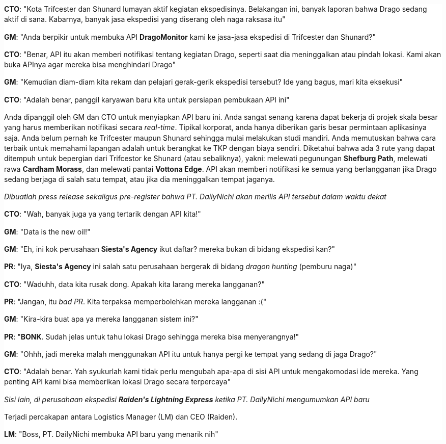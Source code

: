 **CTO**: "Kota Trifcester dan Shunard lumayan aktif kegiatan ekspedisinya. Belakangan ini, banyak laporan bahwa Drago sedang aktif di sana. Kabarnya, banyak jasa ekspedisi yang diserang oleh naga raksasa itu"

**GM**: "Anda berpikir untuk membuka API **DragoMonitor** kami ke jasa-jasa ekspedisi di Trifcester dan Shunard?"

**CTO**: "Benar, API itu akan memberi notifikasi tentang kegiatan Drago, seperti saat dia meninggalkan atau pindah lokasi. Kami akan buka APInya agar mereka bisa menghindari Drago"

**GM**: "Kemudian diam-diam kita rekam dan pelajari gerak-gerik ekspedisi tersebut? Ide yang bagus, mari kita eksekusi"

**CTO**: "Adalah benar, panggil karyawan baru kita untuk persiapan pembukaan API ini"

Anda dipanggil oleh GM dan CTO untuk menyiapkan API baru ini. Anda sangat senang karena dapat bekerja di projek skala besar yang harus memberikan notifikasi secara *real-time*. Tipikal korporat, anda hanya diberikan garis besar permintaan aplikasinya saja. Anda belum pernah ke Trifcester maupun Shunard sehingga mulai melakukan studi mandiri. Anda memutuskan bahwa cara terbaik untuk memahami lapangan adalah untuk berangkat ke TKP dengan biaya sendiri. Diketahui bahwa ada 3 rute yang dapat ditempuh untuk bepergian dari Trifcestor ke Shunard (atau sebaliknya), yakni: melewati pegunungan **Shefburg Path**, melewati rawa **Cardham Morass**, dan melewati pantai **Vottona Edge**. API akan memberi notifikasi ke semua yang berlangganan jika Drago sedang berjaga di salah satu tempat, atau jika dia meninggalkan tempat jaganya.

*Dibuatlah press release sekaligus pre-register bahwa PT. DailyNichi akan merilis API tersebut dalam waktu dekat*


**CTO**: "Wah, banyak juga ya yang tertarik dengan API kita!"

**GM**: "Data is the new oil!"

**GM**: "Eh, ini kok perusahaan **Siesta's Agency** ikut daftar? mereka bukan di bidang ekspedisi kan?"

**PR**: "Iya, **Siesta's Agency** ini salah satu perusahaan bergerak di bidang *dragon hunting* (pemburu naga)"

**CTO**: "Waduhh, data kita rusak dong. Apakah kita larang mereka langganan?"

**PR**: "Jangan, itu *bad PR*. Kita terpaksa memperbolehkan mereka langganan :("

**GM**: "Kira-kira buat apa ya mereka langganan sistem ini?"

**PR**: "**BONK**. Sudah jelas untuk tahu lokasi Drago sehingga mereka bisa menyerangnya!"

**GM**: "Ohhh, jadi mereka malah menggunakan API itu untuk hanya pergi ke tempat yang sedang di jaga Drago?"

**CTO**: "Adalah benar. Yah syukurlah kami tidak perlu mengubah apa-apa di sisi API untuk mengakomodasi ide mereka. Yang penting API kami bisa memberikan lokasi Drago secara terpercaya"

*Sisi lain, di perusahaan ekspedisi **Raiden's Lightning Express** ketika PT. DailyNichi mengumumkan API baru*

Terjadi percakapan antara Logistics Manager (LM) dan CEO (Raiden).


**LM**: "Boss, PT. DailyNichi membuka API baru yang menarik nih"
